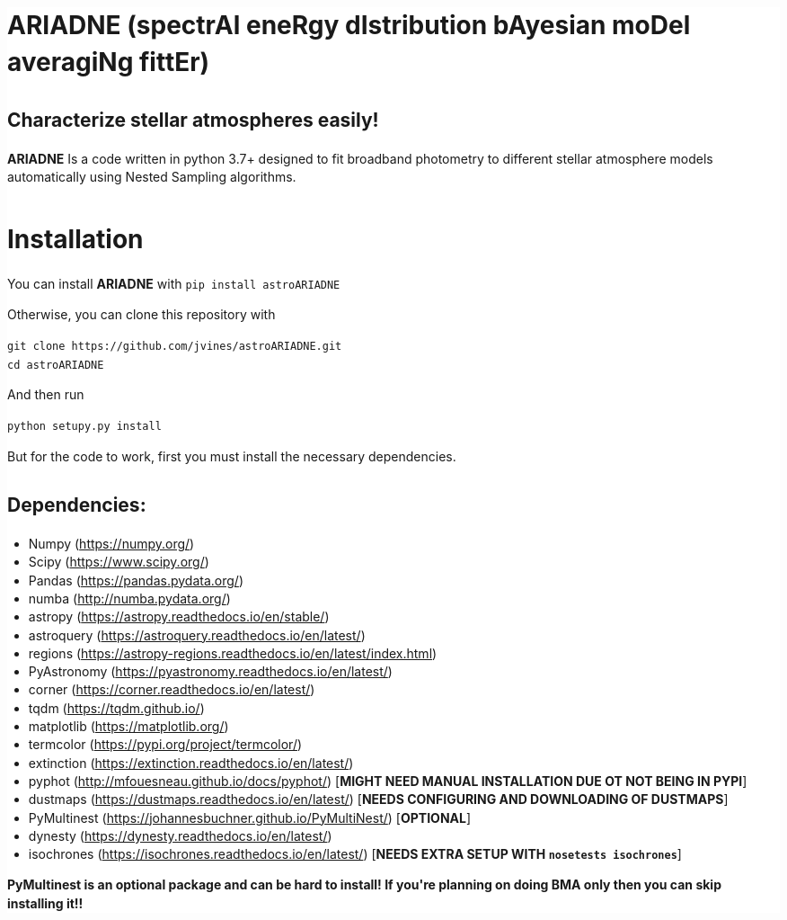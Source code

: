 # ARIADNE (spectrAl eneRgy dIstribution bAyesian moDel averagiNg fittEr)
## Characterize stellar atmospheres easily!
**ARIADNE** Is a code written in python 3.7+ designed to fit broadband
photometry to different stellar atmosphere models automatically using Nested
Sampling algorithms.

# Installation

You can install **ARIADNE** with `pip install astroARIADNE`

Otherwise, you can clone this repository with

```
git clone https://github.com/jvines/astroARIADNE.git
cd astroARIADNE
```

And then run

```
python setupy.py install
```

But for the code to work, first you must install the necessary dependencies.

## Dependencies:
- Numpy (<https://numpy.org/>)
- Scipy (<https://www.scipy.org/>)
- Pandas (<https://pandas.pydata.org/>)
- numba (<http://numba.pydata.org/>)
- astropy (<https://astropy.readthedocs.io/en/stable/>)
- astroquery (<https://astroquery.readthedocs.io/en/latest/>)
- regions (<https://astropy-regions.readthedocs.io/en/latest/index.html>)
- PyAstronomy (<https://pyastronomy.readthedocs.io/en/latest/>)
- corner (<https://corner.readthedocs.io/en/latest/>)
- tqdm (<https://tqdm.github.io/>)
- matplotlib (<https://matplotlib.org/>)
- termcolor (<https://pypi.org/project/termcolor/>)
- extinction (<https://extinction.readthedocs.io/en/latest/>)
- pyphot (<http://mfouesneau.github.io/docs/pyphot/>) [**MIGHT NEED MANUAL INSTALLATION DUE OT NOT BEING IN PYPI**]
- dustmaps (<https://dustmaps.readthedocs.io/en/latest/>) [**NEEDS CONFIGURING AND DOWNLOADING OF DUSTMAPS**]
- PyMultinest (<https://johannesbuchner.github.io/PyMultiNest/>) [**OPTIONAL**]
- dynesty (<https://dynesty.readthedocs.io/en/latest/>)
- isochrones (<https://isochrones.readthedocs.io/en/latest/>) [**NEEDS EXTRA SETUP WITH `nosetests isochrones`**]

**PyMultinest is an optional package and can be hard to install! If you're
planning on doing BMA only then you can skip installing it!!**
